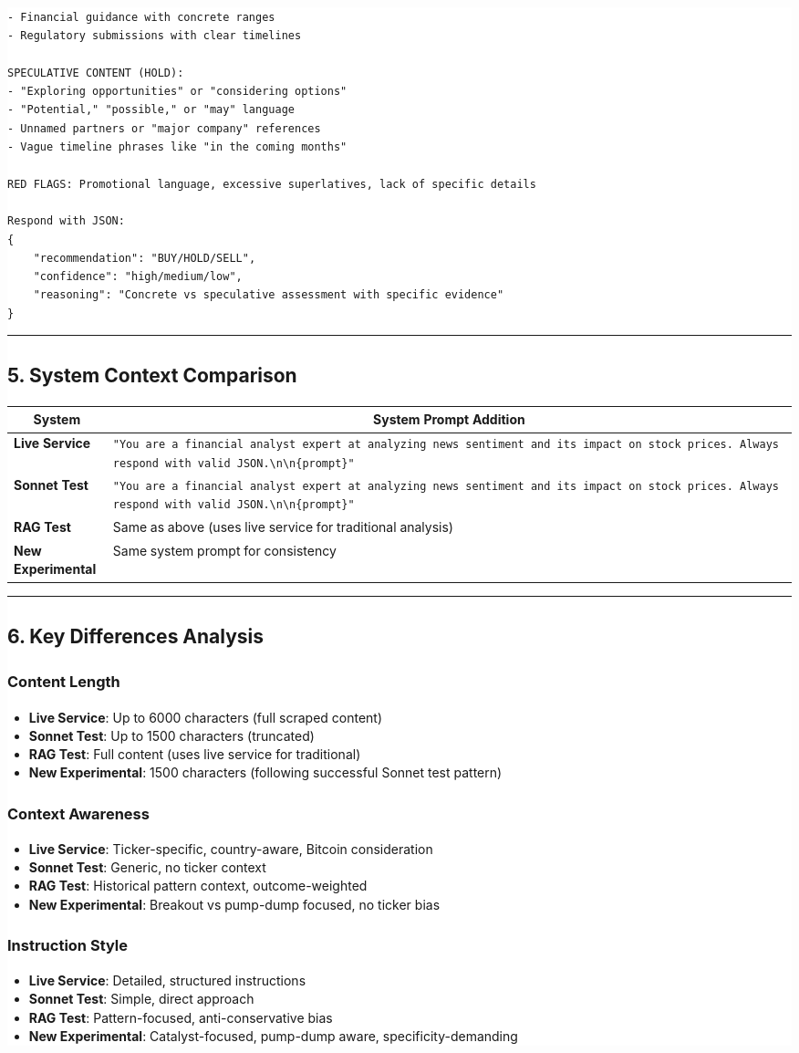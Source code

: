 ```
- Financial guidance with concrete ranges
- Regulatory submissions with clear timelines

SPECULATIVE CONTENT (HOLD):
- "Exploring opportunities" or "considering options"
- "Potential," "possible," or "may" language
- Unnamed partners or "major company" references
- Vague timeline phrases like "in the coming months"

RED FLAGS: Promotional language, excessive superlatives, lack of specific details

Respond with JSON:
{
    "recommendation": "BUY/HOLD/SELL",
    "confidence": "high/medium/low",
    "reasoning": "Concrete vs speculative assessment with specific evidence"
}
```

---

## 5. **System Context Comparison**

| System | System Prompt Addition |
|--------|------------------------|
| **Live Service** | `"You are a financial analyst expert at analyzing news sentiment and its impact on stock prices. Always respond with valid JSON.\n\n{prompt}"` |
| **Sonnet Test** | `"You are a financial analyst expert at analyzing news sentiment and its impact on stock prices. Always respond with valid JSON.\n\n{prompt}"` |
| **RAG Test** | Same as above (uses live service for traditional analysis) |
| **New Experimental** | Same system prompt for consistency |

---

## 6. **Key Differences Analysis**

### **Content Length**
- **Live Service**: Up to 6000 characters (full scraped content)
- **Sonnet Test**: Up to 1500 characters (truncated)
- **RAG Test**: Full content (uses live service for traditional)
- **New Experimental**: 1500 characters (following successful Sonnet test pattern)

### **Context Awareness**
- **Live Service**: Ticker-specific, country-aware, Bitcoin consideration
- **Sonnet Test**: Generic, no ticker context
- **RAG Test**: Historical pattern context, outcome-weighted
- **New Experimental**: Breakout vs pump-dump focused, no ticker bias

### **Instruction Style**
- **Live Service**: Detailed, structured instructions
- **Sonnet Test**: Simple, direct approach
- **RAG Test**: Pattern-focused, anti-conservative bias
- **New Experimental**: Catalyst-focused, pump-dump aware, specificity-demanding
